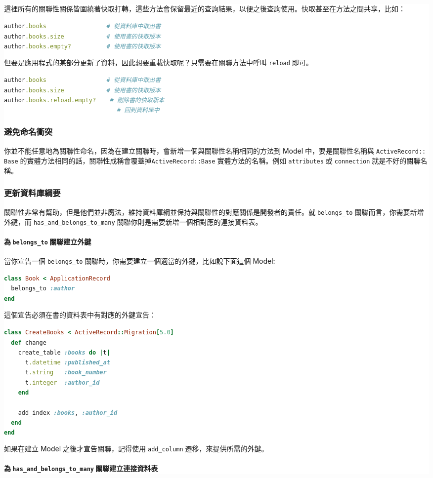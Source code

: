 這裡所有的關聯性關係皆圍繞著快取打轉，這些方法會保留最近的查詢結果，以便之後查詢使用。快取甚至在方法之間共享，比如：

```ruby
author.books                 # 從資料庫中取出書
author.books.size            # 使用書的快取版本
author.books.empty?          # 使用書的快取版本
```

但要是應用程式的某部分更新了資料，因此想要重載快取呢？只需要在關聯方法中呼叫 `reload` 即可。

```ruby
author.books                 # 從資料庫中取出書
author.books.size            # 使用書的快取版本
author.books.reload.empty?    # 刪除書的快取版本
                                # 回到資料庫中
```

### 避免命名衝突

你並不能任意地為關聯性命名，因為在建立關聯時，會新增一個與關聯性名稱相同的方法到 Model 中，要是關聯性名稱與 `ActiveRecord::Base` 的實體方法相同的話，關聯性成稱會覆蓋掉`ActiveRecord::Base` 實體方法的名稱。例如  `attributes` 或 `connection` 就是不好的關聯名稱。

### 更新資料庫綱要

關聯性非常有幫助，但是他們並非魔法，維持資料庫綱並保持與關聯性的對應關係是開發者的責任。就 `belongs_to` 關聯而言，你需要新增外鍵，而 `has_and_belongs_to_many` 關聯你則是需要新增一個相對應的連接資料表。

#### 為 `belongs_to` 關聯建立外鍵

當你宣告一個 `belongs_to` 關聯時，你需要建立一個適當的外鍵，比如說下面這個 Model:

```ruby
class Book < ApplicationRecord
  belongs_to :author
end
```

這個宣告必須在書的資料表中有對應的外鍵宣告：

```ruby
class CreateBooks < ActiveRecord::Migration[5.0]
  def change
    create_table :books do |t|
      t.datetime :published_at
      t.string   :book_number
      t.integer  :author_id
    end

    add_index :books, :author_id
  end
end
```

如果在建立 Model 之後才宣告關聯，記得使用 `add_column` 遷移，來提供所需的外鍵。

#### 為 `has_and_belongs_to_many` 關聯建立連接資料表
